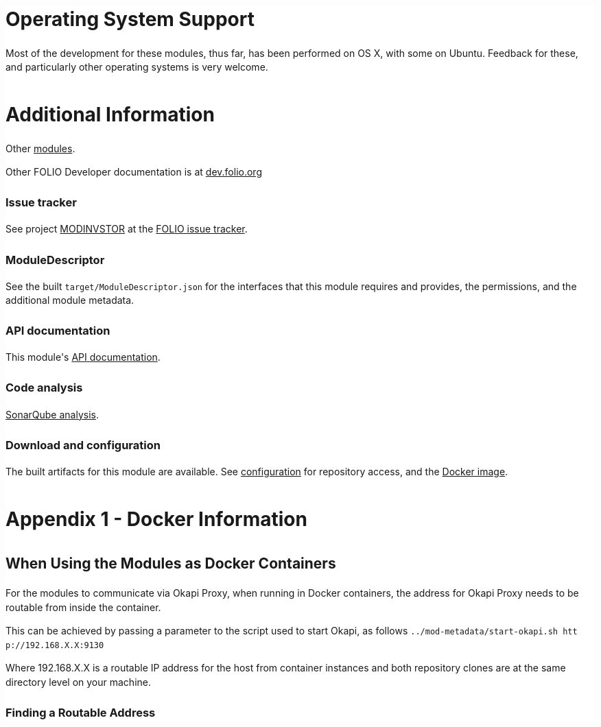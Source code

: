 # Operating System Support

Most of the development for these modules, thus far, has been performed on OS X, with some on Ubuntu. Feedback for these, and particularly other operating systems is very welcome.

# Additional Information

Other [modules](https://dev.folio.org/source-code/#server-side).

Other FOLIO Developer documentation is at [dev.folio.org](https://dev.folio.org/)

### Issue tracker

See project [MODINVSTOR](https://issues.folio.org/browse/MODINVSTOR)
at the [FOLIO issue tracker](https://dev.folio.org/guidelines/issue-tracker/).

### ModuleDescriptor

See the built `target/ModuleDescriptor.json` for the interfaces that this module
requires and provides, the permissions, and the additional module metadata.

### API documentation

This module's [API documentation](https://dev.folio.org/reference/api/#mod-inventory-storage).

### Code analysis

[SonarQube analysis](https://sonarcloud.io/dashboard?id=org.folio%3Amod-inventory-storage).

### Download and configuration

The built artifacts for this module are available.
See [configuration](https://dev.folio.org/download/artifacts) for repository access,
and the [Docker image](https://hub.docker.com/r/folioorg/mod-inventory-storage/).

# Appendix 1 - Docker Information

## When Using the Modules as Docker Containers

For the modules to communicate via Okapi Proxy, when running in Docker containers, the address for Okapi Proxy needs to be routable from inside the container.

This can be achieved by passing a parameter to the script used to start Okapi, as follows `../mod-metadata/start-okapi.sh http://192.168.X.X:9130`

Where 192.168.X.X is a routable IP address for the host from container instances and both repository clones are at the same directory level on your machine.

### Finding a Routable Address
